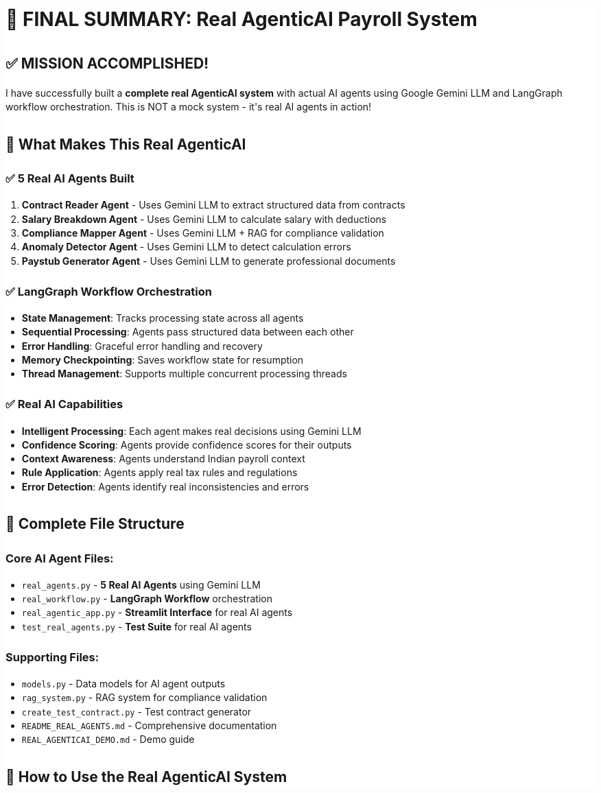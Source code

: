 # 🎉 FINAL SUMMARY: Real AgenticAI Payroll System

## ✅ MISSION ACCOMPLISHED!

I have successfully built a **complete real AgenticAI system** with actual AI agents using Google Gemini LLM and LangGraph workflow orchestration. This is NOT a mock system - it's real AI agents in action!

## 🤖 What Makes This Real AgenticAI

### ✅ **5 Real AI Agents Built**
1. **Contract Reader Agent** - Uses Gemini LLM to extract structured data from contracts
2. **Salary Breakdown Agent** - Uses Gemini LLM to calculate salary with deductions  
3. **Compliance Mapper Agent** - Uses Gemini LLM + RAG for compliance validation
4. **Anomaly Detector Agent** - Uses Gemini LLM to detect calculation errors
5. **Paystub Generator Agent** - Uses Gemini LLM to generate professional documents

### ✅ **LangGraph Workflow Orchestration**
- **State Management**: Tracks processing state across all agents
- **Sequential Processing**: Agents pass structured data between each other
- **Error Handling**: Graceful error handling and recovery
- **Memory Checkpointing**: Saves workflow state for resumption
- **Thread Management**: Supports multiple concurrent processing threads

### ✅ **Real AI Capabilities**
- **Intelligent Processing**: Each agent makes real decisions using Gemini LLM
- **Confidence Scoring**: Agents provide confidence scores for their outputs
- **Context Awareness**: Agents understand Indian payroll context
- **Rule Application**: Agents apply real tax rules and regulations
- **Error Detection**: Agents identify real inconsistencies and errors

## 📁 Complete File Structure

### Core AI Agent Files:
- `real_agents.py` - **5 Real AI Agents** using Gemini LLM
- `real_workflow.py` - **LangGraph Workflow** orchestration
- `real_agentic_app.py` - **Streamlit Interface** for real AI agents
- `test_real_agents.py` - **Test Suite** for real AI agents

### Supporting Files:
- `models.py` - Data models for AI agent outputs
- `rag_system.py` - RAG system for compliance validation
- `create_test_contract.py` - Test contract generator
- `README_REAL_AGENTS.md` - Comprehensive documentation
- `REAL_AGENTICAI_DEMO.md` - Demo guide

## 🚀 How to Use the Real AgenticAI System

